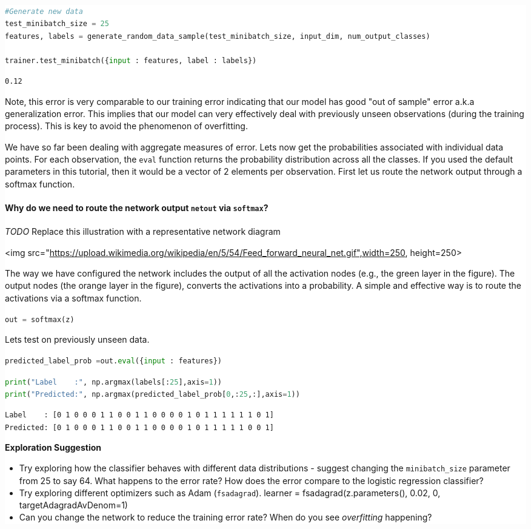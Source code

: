 
```python
#Generate new data
test_minibatch_size = 25
features, labels = generate_random_data_sample(test_minibatch_size, input_dim, num_output_classes)

trainer.test_minibatch({input : features, label : labels})  
```




    0.12



Note, this error is very comparable to our training error indicating that our model has good "out of sample" error a.k.a generalization error. This implies that our model can very effectively deal with previously unseen observations (during the training process). This is key to avoid the phenomenon of overfitting. 

We have so far been dealing with aggregate measures of error. Lets now get the probabilities associated with individual data points. For each observation, the `eval` function returns the probability distribution across all the classes. If you used the default parameters in this tutorial, then it would be a vector of 2 elements per observation. First let us route the network output through a softmax function.

#### Why do we need to route the network output `netout` via `softmax`?

*TODO* Replace this illustration with a representative network diagram

<img src="https://upload.wikimedia.org/wikipedia/en/5/54/Feed_forward_neural_net.gif",width=250, height=250>

The way we have configured the network includes the output of all the activation nodes (e.g., the green layer in the figure). The output nodes (the orange layer in the figure), converts the activations into a probability. A simple and effective way is to route the activations via a softmax function.  


```python
out = softmax(z)
```

Lets test on previously unseen data.


```python
predicted_label_prob =out.eval({input : features})
```


```python
print("Label    :", np.argmax(labels[:25],axis=1))
print("Predicted:", np.argmax(predicted_label_prob[0,:25,:],axis=1))
```

    Label    : [0 1 0 0 0 1 1 0 0 1 1 0 0 0 0 1 0 1 1 1 1 1 1 0 1]
    Predicted: [0 1 0 0 0 1 1 0 0 1 1 0 0 0 0 1 0 1 1 1 1 1 0 0 1]
    

**Exploration Suggestion**
-  Try exploring how the classifier behaves with different data distributions - suggest changing the `minibatch_size` parameter from 25 to say 64. What happens to the error rate? How does the error compare to the logistic regression classifier?
- Try exploring different optimizers such as Adam (`fsadagrad`). 
    learner = fsadagrad(z.parameters(), 0.02, 0, targetAdagradAvDenom=1)
- Can you change the network to reduce the training error rate? When do you see *overfitting* happening?


```python

```


[malignant]: https://en.wikipedia.org/wiki/Malignancy
[found here]: https://github.com/Microsoft/CNTK/wiki/Activation-Functions
[softmax function]: http://lsstce08:8000/cntk.ops.html#cntk.ops.softmax
[found here]: https://github.com/Microsoft/CNTK/wiki/Activation-Functions
[`cross-entropy`]: http://lsstce08:8000/cntk.ops.html#cntk.ops.cross_entropy_with_softmax
[details]: http://colah.github.io/posts/2015-09-Visual-Information/
[optimization]: https://en.wikipedia.org/wiki/Category:Convex_optimization
[Stochastic Gradient Descent]: https://en.wikipedia.org/wiki/Stochastic_gradient_descent
[gradient-decent]: http://www.statisticsviews.com/details/feature/5722691/Getting-to-the-Bottom-of-Regression-with-Gradient-Descent.html